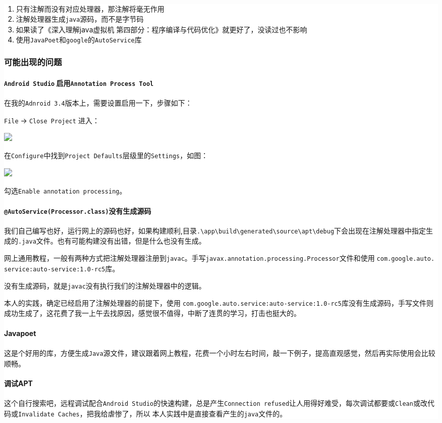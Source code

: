 1. 只有注解而没有对应处理器，那注解将毫无作用
2. 注解处理器生成`java`源码，而不是字节码
3. 如果读了《深入理解java虚拟机 第四部分：程序编译与代码优化》就更好了，没读过也不影响
4. 使用`JavaPoet`和`google`的`AutoService`库

### 可能出现的问题

#### `Android Studio` 启用`Annotation Process Tool`

在我的`Adnroid 3.4`版本上，需要设置启用一下，步骤如下：

`File` -> `Close Project` 进入：

![](http://cdn.xushengxing.info/apt_as_setting.png)

在`Configure`中找到`Project Defaults`层级里的`Settings`，如图：

![](http://cdn.xushengxing.info/enableAPT.png)

勾选`Enable annotation processing`。

#### `@AutoService(Processor.class)`没有生成源码

我们自己编写也好，运行网上的源码也好，如果构建顺利,目录`.\app\build\generated\source\apt\debug`下会出现在注解处理器中指定生成的`.java`文件。也有可能构建没有出错，但是什么也没有生成。

网上通用教程，一般有两种方式把注解处理器注册到`javac`。手写`javax.annotation.processing.Processor`文件和使用 `com.google.auto.service:auto-service:1.0-rc5`库。

没有生成源码，就是`javac`没有执行我们的注解处理器中的逻辑。

本人的实践，确定已经启用了注解处理器的前提下，使用 `com.google.auto.service:auto-service:1.0-rc5`库没有生成源码，手写文件则成功生成了，这花费了我一上午去找原因，感觉很不值得，中断了连贯的学习，打击也挺大的。

#### Javapoet 

这是个好用的库，方便生成`Java`源文件，建议跟着网上教程，花费一个小时左右时间，敲一下例子，提高直观感觉，然后再实际使用会比较顺畅。

#### 调试APT

这个自行搜索吧，远程调试配合`Android Studio`的快速构建，总是产生`Connection refused`让人用得好难受，每次调试都要或`Clean`或改代码或`Invalidate Caches`，把我给虐惨了，所以 本人实践中是直接查看产生的`java`文件的。





